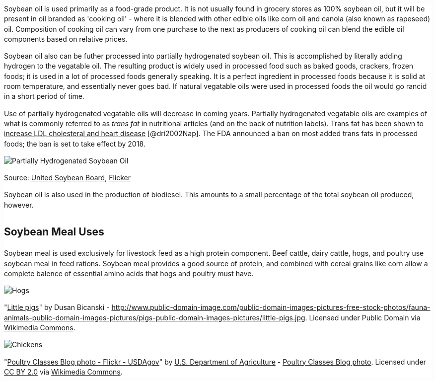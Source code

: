 Soybean oil is used primarily as a food-grade product. It is not usually found in grocery stores as 100% soybean oil, but it will be present in oil branded as 'cooking oil' - where it is blended with other edible oils like corn oil and canola (also known as rapeseed) oil. Composition of cooking oil can vary from one purchase to the next as producers of cooking oil can blend the edible oil components based on relative prices. 

Soybean oil also can be futher processed into partially hydrogenated soybean oil. This is accomplished by literally adding hydrogen to the vegatable oil. The resulting product is widely used in processed food such as baked goods, crackers, frozen foods; it is used in a lot of processed foods generally speaking. It is a perfect ingredient in processed foods because it is solid at room temperature, and essentially never goes bad. If natural vegatable oils were used in processed foods the oil would go rancid in a short period of time. 

Use of partially hydrogenated vegatable oils will decrease in coming years. Partially hydrogenated vegatable oils are examples of what is commonly referred to as *trans fat* in nutritional articles (and on the back of nutrition labels). Trans fat has been shown to [increase LDL cholesteral and heart disease](http://www.fda.gov/ForConsumers/ConsumerUpdates/ucm372915.htm) [@dri2002Nap]. The FDA announced a ban on most added trans fats in processed foods; the ban is set to take effect by 2018.

![Partially Hydrogenated Soybean Oil](images/hydrogenated_oil.jpg)

Source: [United Soybean Board](http://unitedsoybean.org/), [Flicker](https://www.flickr.com/photos/unitedsoybean/16910795086/)

Soybean oil is also used in the production of biodiesel. This amounts to a small percentage of the total soybean oil produced, however.

## Soybean Meal Uses

Soybean meal is used exclusively for livestock feed as a high protein component. Beef cattle, dairy cattle, hogs, and poultry use soybean meal in feed rations. Soybean meal provides a good source of protein, and combined with cereal grains like corn allow a complete balence of essential amino acids that hogs and poultry must have. 

![Hogs](images/pigs.jpg)

"<a href="https://commons.wikimedia.org/wiki/File:Little_pigs.jpg#/media/File:Little_pigs.jpg">Little pigs</a>" by Dusan Bicanski - <a rel="nofollow" class="external free" href="http://www.public-domain-image.com/public-domain-images-pictures-free-stock-photos/fauna-animals-public-domain-images-pictures/pigs-public-domain-images-pictures/little-pigs.jpg">http://www.public-domain-image.com/public-domain-images-pictures-free-stock-photos/fauna-animals-public-domain-images-pictures/pigs-public-domain-images-pictures/little-pigs.jpg</a>. Licensed under Public Domain via <a href="//commons.wikimedia.org/wiki/">Wikimedia Commons</a>.

![Chickens](images/poultry.jpg)

"<a href="https://commons.wikimedia.org/wiki/File:Poultry_Classes_Blog_photo_-_Flickr_-_USDAgov.jpg#/media/File:Poultry_Classes_Blog_photo_-_Flickr_-_USDAgov.jpg">Poultry Classes Blog photo - Flickr - USDAgov</a>" by <a rel="nofollow" class="external text" href="http://www.flickr.com/people/41284017@N08">U.S. Department of Agriculture</a> - <a rel="nofollow" class="external text" href="http://www.flickr.com/photos/usdagov/6354331371/">Poultry Classes Blog photo</a>. Licensed under <a href="http://creativecommons.org/licenses/by/2.0" title="Creative Commons Attribution 2.0">CC BY 2.0</a> via <a href="//commons.wikimedia.org/wiki/">Wikimedia Commons</a>.


[^checkoff]: Funds raised by every soybean farmer contributing 0.5% of the market price of every bushel of soybeans sold are directed by the United Soybean Board. This group engages in research and market development and expansion activities.  
